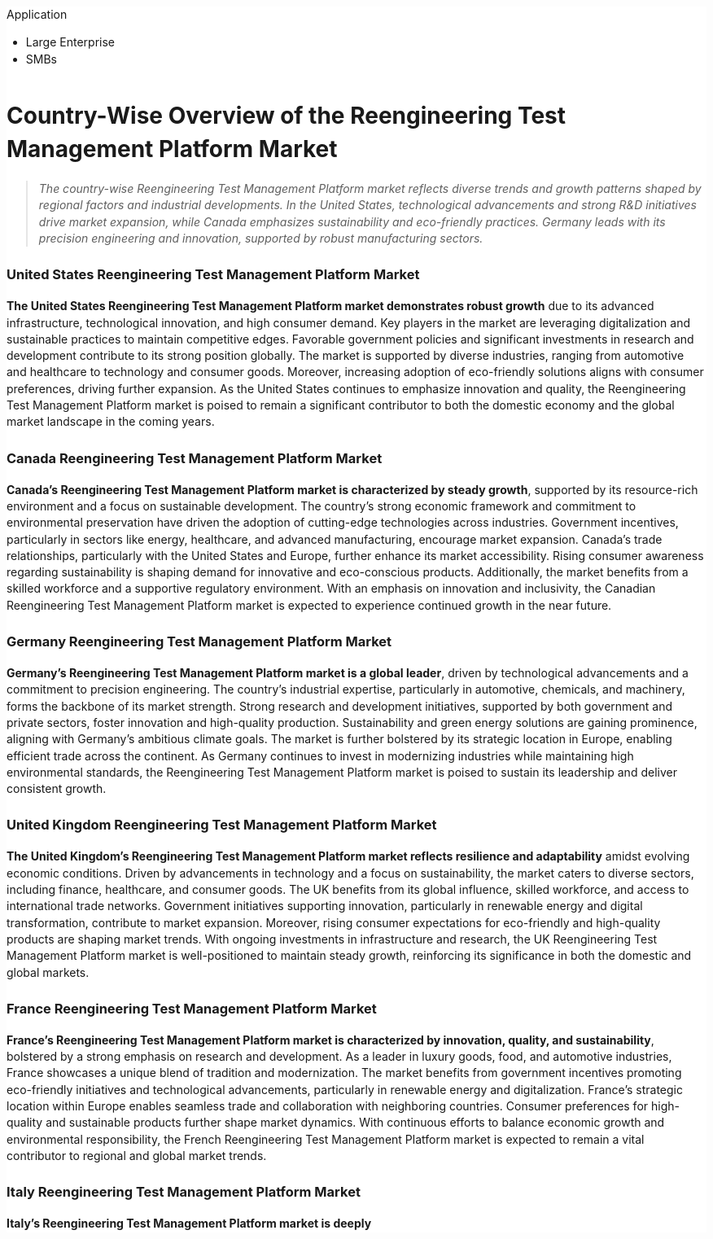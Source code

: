 Application</h3><ul><li>Large Enterprise</li><li>SMBs</li></ul><h1><span class="">Country-Wise Overview of the Reengineering Test Management Platform Market<br /></span></h1><blockquote><p><em><span class="">The country-wise Reengineering Test Management Platform market reflects diverse trends and growth patterns shaped by regional factors and industrial developments. In the United States, technological advancements and strong R&amp;D initiatives drive market expansion, while Canada emphasizes sustainability and eco-friendly practices. Germany leads with its precision engineering and innovation, supported by robust manufacturing sectors.</span></em></p></blockquote><h3><strong>United States Reengineering Test Management Platform Market</strong></h3><p><strong>The United States Reengineering Test Management Platform market demonstrates robust growth</strong> due to its advanced infrastructure, technological innovation, and high consumer demand. Key players in the market are leveraging digitalization and sustainable practices to maintain competitive edges. Favorable government policies and significant investments in research and development contribute to its strong position globally. The market is supported by diverse industries, ranging from automotive and healthcare to technology and consumer goods. Moreover, increasing adoption of eco-friendly solutions aligns with consumer preferences, driving further expansion. As the United States continues to emphasize innovation and quality, the Reengineering Test Management Platform market is poised to remain a significant contributor to both the domestic economy and the global market landscape in the coming years.</p><h3><strong>Canada Reengineering Test Management Platform Market</strong></h3><p><strong>Canada&rsquo;s Reengineering Test Management Platform market is characterized by steady growth</strong>, supported by its resource-rich environment and a focus on sustainable development. The country&rsquo;s strong economic framework and commitment to environmental preservation have driven the adoption of cutting-edge technologies across industries. Government incentives, particularly in sectors like energy, healthcare, and advanced manufacturing, encourage market expansion. Canada&rsquo;s trade relationships, particularly with the United States and Europe, further enhance its market accessibility. Rising consumer awareness regarding sustainability is shaping demand for innovative and eco-conscious products. Additionally, the market benefits from a skilled workforce and a supportive regulatory environment. With an emphasis on innovation and inclusivity, the Canadian Reengineering Test Management Platform market is expected to experience continued growth in the near future.</p><h3><strong>Germany Reengineering Test Management Platform Market</strong></h3><p><strong>Germany&rsquo;s Reengineering Test Management Platform market is a global leader</strong>, driven by technological advancements and a commitment to precision engineering. The country&rsquo;s industrial expertise, particularly in automotive, chemicals, and machinery, forms the backbone of its market strength. Strong research and development initiatives, supported by both government and private sectors, foster innovation and high-quality production. Sustainability and green energy solutions are gaining prominence, aligning with Germany&rsquo;s ambitious climate goals. The market is further bolstered by its strategic location in Europe, enabling efficient trade across the continent. As Germany continues to invest in modernizing industries while maintaining high environmental standards, the Reengineering Test Management Platform market is poised to sustain its leadership and deliver consistent growth.</p><h3><strong>United Kingdom Reengineering Test Management Platform Market</strong></h3><p><strong>The United Kingdom&rsquo;s Reengineering Test Management Platform market reflects resilience and adaptability</strong> amidst evolving economic conditions. Driven by advancements in technology and a focus on sustainability, the market caters to diverse sectors, including finance, healthcare, and consumer goods. The UK benefits from its global influence, skilled workforce, and access to international trade networks. Government initiatives supporting innovation, particularly in renewable energy and digital transformation, contribute to market expansion. Moreover, rising consumer expectations for eco-friendly and high-quality products are shaping market trends. With ongoing investments in infrastructure and research, the UK Reengineering Test Management Platform market is well-positioned to maintain steady growth, reinforcing its significance in both the domestic and global markets.</p><h3><strong>France Reengineering Test Management Platform Market</strong></h3><p><strong>France&rsquo;s Reengineering Test Management Platform market is characterized by innovation, quality, and sustainability</strong>, bolstered by a strong emphasis on research and development. As a leader in luxury goods, food, and automotive industries, France showcases a unique blend of tradition and modernization. The market benefits from government incentives promoting eco-friendly initiatives and technological advancements, particularly in renewable energy and digitalization. France&rsquo;s strategic location within Europe enables seamless trade and collaboration with neighboring countries. Consumer preferences for high-quality and sustainable products further shape market dynamics. With continuous efforts to balance economic growth and environmental responsibility, the French Reengineering Test Management Platform market is expected to remain a vital contributor to regional and global market trends.</p><h3><strong>Italy Reengineering Test Management Platform Market</strong></h3><p><strong>Italy&rsquo;s Reengineering Test Management Platform market is deeply